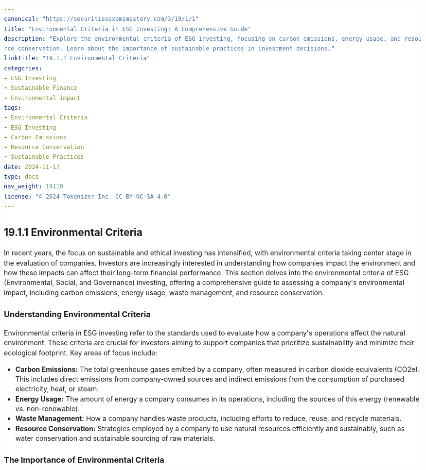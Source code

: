 ```yaml
---
canonical: "https://securitiesexamsmastery.com/3/19/1/1"
title: "Environmental Criteria in ESG Investing: A Comprehensive Guide"
description: "Explore the environmental criteria of ESG investing, focusing on carbon emissions, energy usage, and resource conservation. Learn about the importance of sustainable practices in investment decisions."
linkTitle: "19.1.1 Environmental Criteria"
categories:
- ESG Investing
- Sustainable Finance
- Environmental Impact
tags:
- Environmental Criteria
- ESG Investing
- Carbon Emissions
- Resource Conservation
- Sustainable Practices
date: 2024-11-17
type: docs
nav_weight: 19110
license: "© 2024 Tokenizer Inc. CC BY-NC-SA 4.0"
---
```


## 19.1.1 Environmental Criteria

In recent years, the focus on sustainable and ethical investing has intensified, with environmental criteria taking center stage in the evaluation of companies. Investors are increasingly interested in understanding how companies impact the environment and how these impacts can affect their long-term financial performance. This section delves into the environmental criteria of ESG (Environmental, Social, and Governance) investing, offering a comprehensive guide to assessing a company's environmental impact, including carbon emissions, energy usage, waste management, and resource conservation.

### Understanding Environmental Criteria

Environmental criteria in ESG investing refer to the standards used to evaluate how a company's operations affect the natural environment. These criteria are crucial for investors aiming to support companies that prioritize sustainability and minimize their ecological footprint. Key areas of focus include:

- **Carbon Emissions:** The total greenhouse gases emitted by a company, often measured in carbon dioxide equivalents (CO2e). This includes direct emissions from company-owned sources and indirect emissions from the consumption of purchased electricity, heat, or steam.
- **Energy Usage:** The amount of energy a company consumes in its operations, including the sources of this energy (renewable vs. non-renewable).
- **Waste Management:** How a company handles waste products, including efforts to reduce, reuse, and recycle materials.
- **Resource Conservation:** Strategies employed by a company to use natural resources efficiently and sustainably, such as water conservation and sustainable sourcing of raw materials.

### The Importance of Environmental Criteria
